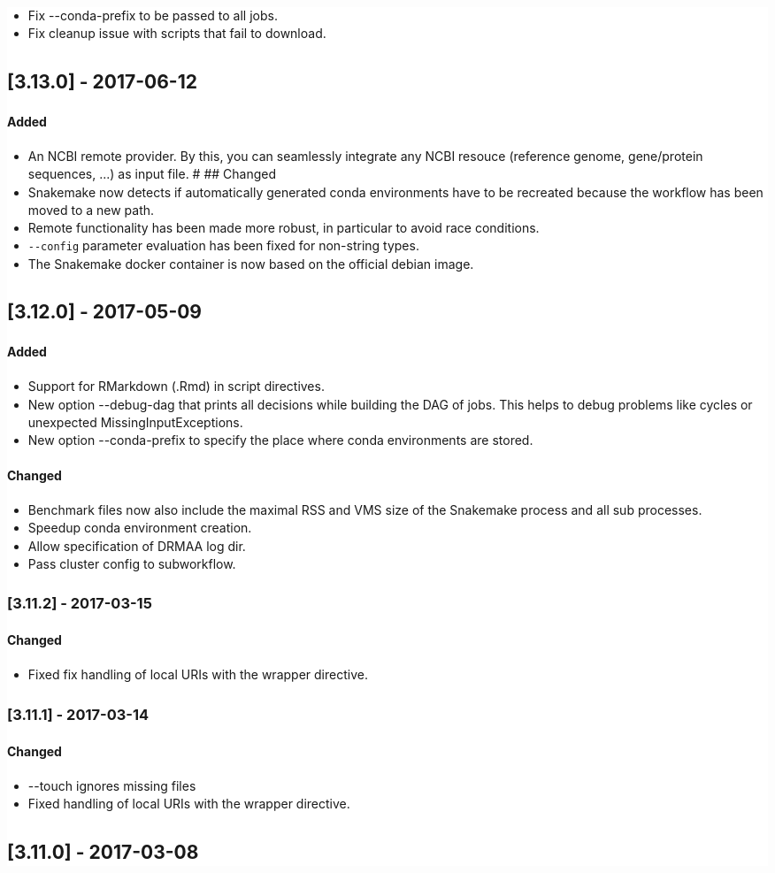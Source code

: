 -   Fix --conda-prefix to be passed to all jobs.
-   Fix cleanup issue with scripts that fail to download.

## \[3.13.0\] - 2017-06-12

#### Added

-   An NCBI remote provider. By this, you can seamlessly integrate any
    NCBI resouce (reference genome, gene/protein sequences, ...) as
    input file. # ## Changed
-   Snakemake now detects if automatically generated conda environments
    have to be recreated because the workflow has been moved to a new
    path.
-   Remote functionality has been made more robust, in particular to
    avoid race conditions.
-   `--config` parameter evaluation has been fixed for non-string types.
-   The Snakemake docker container is now based on the official debian
    image.

## \[3.12.0\] - 2017-05-09

#### Added

-   Support for RMarkdown (.Rmd) in script directives.
-   New option --debug-dag that prints all decisions while building the
    DAG of jobs. This helps to debug problems like cycles or unexpected
    MissingInputExceptions.
-   New option --conda-prefix to specify the place where conda
    environments are stored.

#### Changed

-   Benchmark files now also include the maximal RSS and VMS size of the
    Snakemake process and all sub processes.
-   Speedup conda environment creation.
-   Allow specification of DRMAA log dir.
-   Pass cluster config to subworkflow.

### \[3.11.2\] - 2017-03-15

#### Changed

-   Fixed fix handling of local URIs with the wrapper directive.

### \[3.11.1\] - 2017-03-14

#### Changed

-   --touch ignores missing files
-   Fixed handling of local URIs with the wrapper directive.

## \[3.11.0\] - 2017-03-08


[homepage]: https://www.contributor-covenant.org